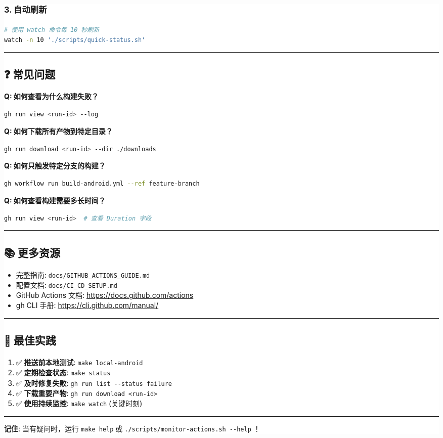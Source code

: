 ### 3. 自动刷新

```bash
# 使用 watch 命令每 10 秒刷新
watch -n 10 './scripts/quick-status.sh'
```

---

## ❓ 常见问题

**Q: 如何查看为什么构建失败？**
```bash
gh run view <run-id> --log
```

**Q: 如何下载所有产物到特定目录？**
```bash
gh run download <run-id> --dir ./downloads
```

**Q: 如何只触发特定分支的构建？**
```bash
gh workflow run build-android.yml --ref feature-branch
```

**Q: 如何查看构建需要多长时间？**
```bash
gh run view <run-id>  # 查看 Duration 字段
```

---

## 📚 更多资源

- 完整指南: `docs/GITHUB_ACTIONS_GUIDE.md`
- 配置文档: `docs/CI_CD_SETUP.md`
- GitHub Actions 文档: https://docs.github.com/actions
- gh CLI 手册: https://cli.github.com/manual/

---

## 🎯 最佳实践

1. ✅ **推送前本地测试**: `make local-android`
2. ✅ **定期检查状态**: `make status`
3. ✅ **及时修复失败**: `gh run list --status failure`
4. ✅ **下载重要产物**: `gh run download <run-id>`
5. ✅ **使用持续监控**: `make watch` (关键时刻)

---

**记住**: 当有疑问时，运行 `make help` 或 `./scripts/monitor-actions.sh --help` ！
